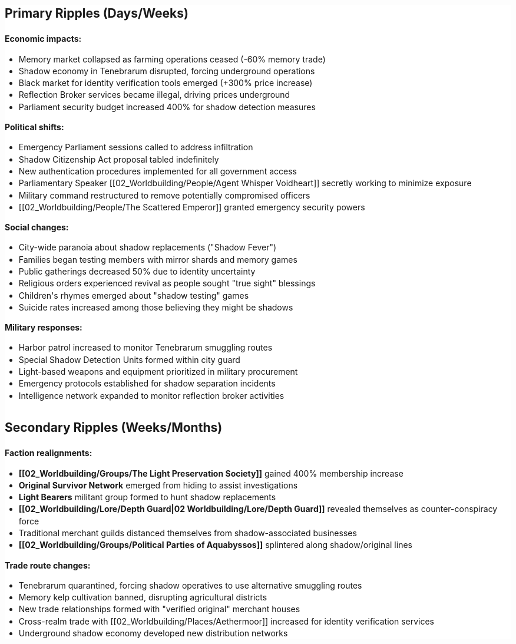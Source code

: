 ## Primary Ripples (Days/Weeks)

**Economic impacts:**
- Memory market collapsed as farming operations ceased (-60% memory trade)
- Shadow economy in Tenebrarum disrupted, forcing underground operations
- Black market for identity verification tools emerged (+300% price increase)
- Reflection Broker services became illegal, driving prices underground
- Parliament security budget increased 400% for shadow detection measures

**Political shifts:**
- Emergency Parliament sessions called to address infiltration
- Shadow Citizenship Act proposal tabled indefinitely
- New authentication procedures implemented for all government access
- Parliamentary Speaker [[02_Worldbuilding/People/Agent Whisper Voidheart]] secretly working to minimize exposure
- Military command restructured to remove potentially compromised officers
- [[02_Worldbuilding/People/The Scattered Emperor]] granted emergency security powers

**Social changes:**
- City-wide paranoia about shadow replacements ("Shadow Fever")
- Families began testing members with mirror shards and memory games
- Public gatherings decreased 50% due to identity uncertainty
- Religious orders experienced revival as people sought "true sight" blessings
- Children's rhymes emerged about "shadow testing" games
- Suicide rates increased among those believing they might be shadows

**Military responses:**
- Harbor patrol increased to monitor Tenebrarum smuggling routes
- Special Shadow Detection Units formed within city guard
- Light-based weapons and equipment prioritized in military procurement
- Emergency protocols established for shadow separation incidents
- Intelligence network expanded to monitor reflection broker activities

## Secondary Ripples (Weeks/Months)

**Faction realignments:**
- **[[02_Worldbuilding/Groups/The Light Preservation Society]]** gained 400% membership increase
- **Original Survivor Network** emerged from hiding to assist investigations
- **Light Bearers** militant group formed to hunt shadow replacements
- **[[02_Worldbuilding/Lore/Depth Guard|02 Worldbuilding/Lore/Depth Guard]]** revealed themselves as counter-conspiracy force
- Traditional merchant guilds distanced themselves from shadow-associated businesses
- **[[02_Worldbuilding/Groups/Political Parties of Aquabyssos]]** splintered along shadow/original lines

**Trade route changes:**
- Tenebrarum quarantined, forcing shadow operatives to use alternative smuggling routes
- Memory kelp cultivation banned, disrupting agricultural districts
- New trade relationships formed with "verified original" merchant houses
- Cross-realm trade with [[02_Worldbuilding/Places/Aethermoor]] increased for identity verification services
- Underground shadow economy developed new distribution networks
